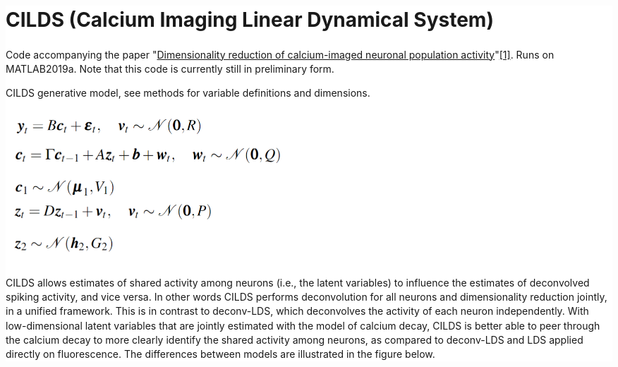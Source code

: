 CILDS (Calcium Imaging Linear Dynamical System)
=================
Code accompanying the paper "[Dimensionality reduction of calcium-imaged neuronal population activity](https://www.nature.com/articles/s43588-022-00390-2)"[[1]](#1). Runs on MATLAB2019a. Note that this code is currently still in preliminary form.

CILDS generative model, see methods for variable definitions and dimensions.
<p align="left">
<img src="figures/cilds_equations.png" width="400" />
</p>

CILDS allows estimates of shared activity among neurons (i.e., the latent variables) to influence the estimates of deconvolved spiking activity, and vice versa. In other words CILDS performs deconvolution for all neurons and dimensionality reduction jointly, in a unified framework. This is in contrast to deconv-LDS, which deconvolves the activity of each neuron independently. With low-dimensional latent variables that are jointly estimated with the model of calcium decay, CILDS is better able to peer through the calcium decay to more clearly identify the shared activity among neurons, as compared to deconv-LDS and LDS applied directly on fluorescence. The differences between models are illustrated in the figure below.

<p align="center">
